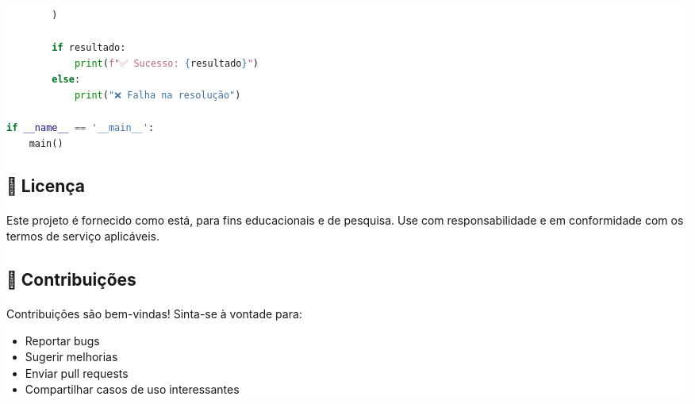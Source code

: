 ```python
        )

        if resultado:
            print(f"✅ Sucesso: {resultado}")
        else:
            print("❌ Falha na resolução")

if __name__ == '__main__':
    main()
```

## 📄 Licença

Este projeto é fornecido como está, para fins educacionais e de pesquisa. Use com responsabilidade e em conformidade com os termos de serviço aplicáveis.

## 🤝 Contribuições

Contribuições são bem-vindas! Sinta-se à vontade para:
- Reportar bugs
- Sugerir melhorias
- Enviar pull requests
- Compartilhar casos de uso interessantes
